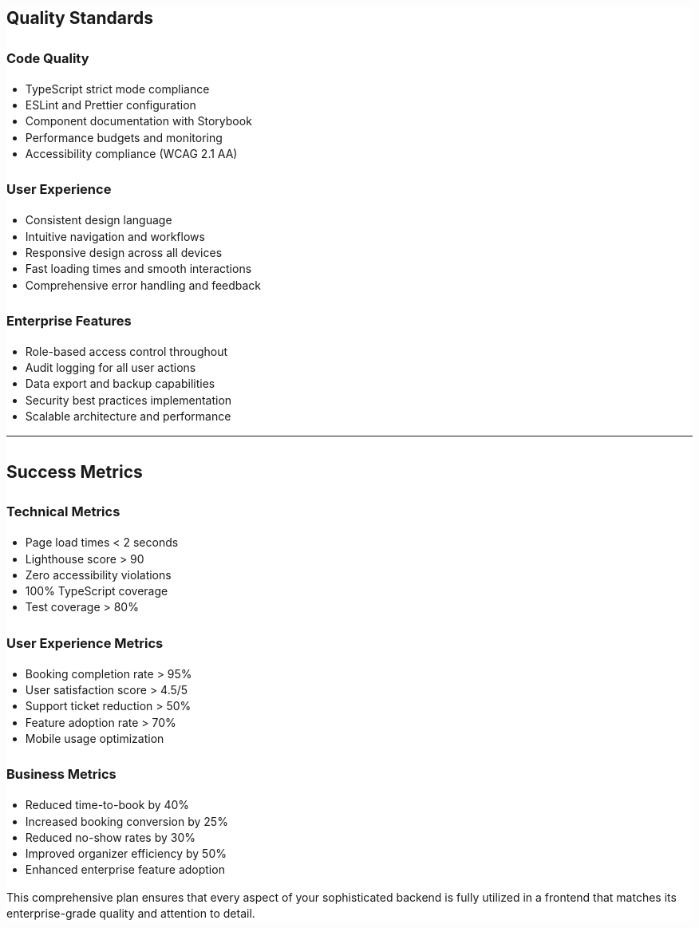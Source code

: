 ## Quality Standards

### Code Quality
- TypeScript strict mode compliance
- ESLint and Prettier configuration
- Component documentation with Storybook
- Performance budgets and monitoring
- Accessibility compliance (WCAG 2.1 AA)

### User Experience
- Consistent design language
- Intuitive navigation and workflows
- Responsive design across all devices
- Fast loading times and smooth interactions
- Comprehensive error handling and feedback

### Enterprise Features
- Role-based access control throughout
- Audit logging for all user actions
- Data export and backup capabilities
- Security best practices implementation
- Scalable architecture and performance

---

## Success Metrics

### Technical Metrics
- Page load times < 2 seconds
- Lighthouse score > 90
- Zero accessibility violations
- 100% TypeScript coverage
- Test coverage > 80%

### User Experience Metrics
- Booking completion rate > 95%
- User satisfaction score > 4.5/5
- Support ticket reduction > 50%
- Feature adoption rate > 70%
- Mobile usage optimization

### Business Metrics
- Reduced time-to-book by 40%
- Increased booking conversion by 25%
- Reduced no-show rates by 30%
- Improved organizer efficiency by 50%
- Enhanced enterprise feature adoption

This comprehensive plan ensures that every aspect of your sophisticated backend is fully utilized in a frontend that matches its enterprise-grade quality and attention to detail.
